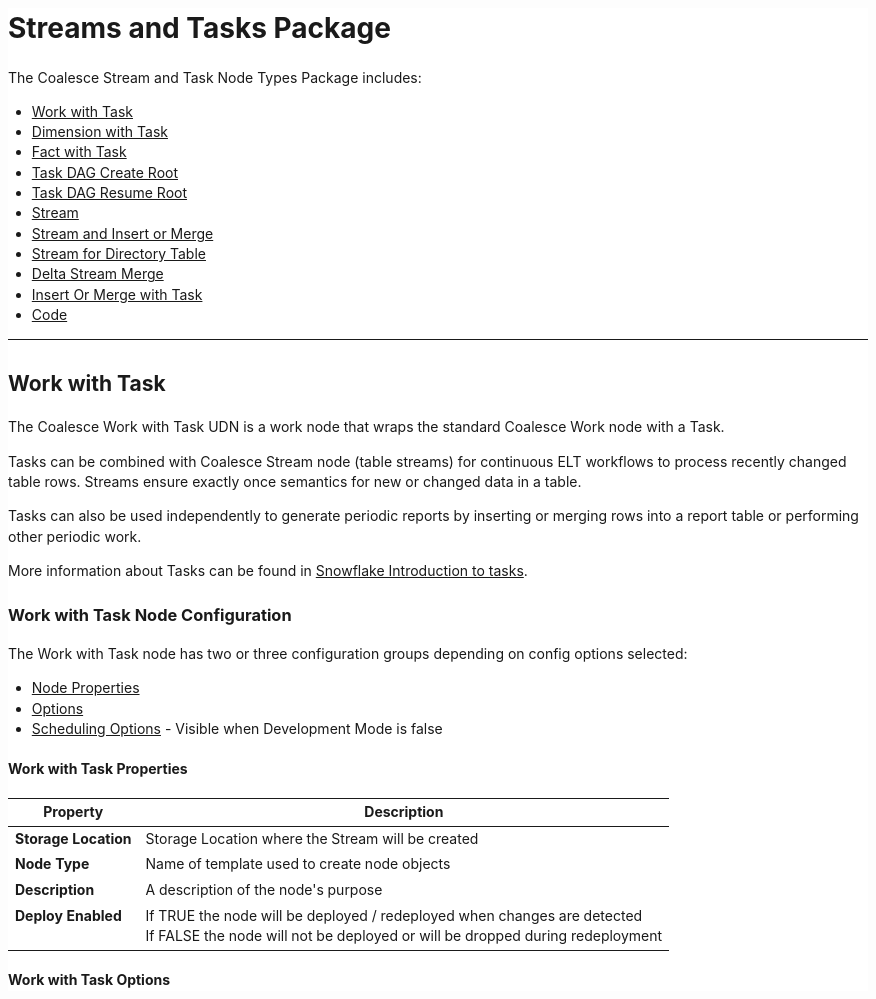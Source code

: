 
# Streams and Tasks Package

The Coalesce Stream and Task Node Types Package includes:

* [Work with Task](#work-with-task)
* [Dimension with Task](#dimension-with-task)
* [Fact with Task](#fact-with-task)
* [Task DAG Create Root](#task-dag-create-root)
* [Task DAG Resume Root](#task-dag-resume-root)
* [Stream](#stream)
* [Stream and Insert or Merge](#stream-and-insert-or-merge)
* [Stream for Directory Table](#stream-for-directory-table)
* [Delta Stream Merge](#delta-stream-merge)
* [Insert Or Merge with Task](#Insert-Or-Merge-with-Task)
* [Code](#code)
---

## Work with Task

The Coalesce Work with Task UDN is a work node that wraps the standard Coalesce Work node with a Task.

Tasks can be combined with Coalesce Stream node (table streams) for continuous ELT workflows to process recently changed table rows. Streams ensure exactly once semantics for new or changed data in a table.

Tasks can also be used independently to generate periodic reports by inserting or merging rows into a report table or performing other periodic work.

More information about Tasks can be found in [Snowflake Introduction to tasks](https://docs.snowflake.com/en/user-guide/tasks-intro).

### Work with Task Node Configuration

The Work with Task node has two or three configuration groups depending on config options selected:

* [Node Properties](#work-with-task-properties)
* [Options](#work-with-task-options)
* [Scheduling Options](#work-with-task-scheduling-options) - Visible when Development Mode is false

#### Work with Task Properties

| **Property** | **Description** |
|-------------|-----------------|
| **Storage Location** | Storage Location where the Stream will be created |
| **Node Type** | Name of template used to create node objects |
| **Description** | A description of the node's purpose |
| **Deploy Enabled** | If TRUE the node will be deployed / redeployed when changes are detected<br/>If FALSE the node will not be deployed or will be dropped during redeployment |

#### Work with Task Options
